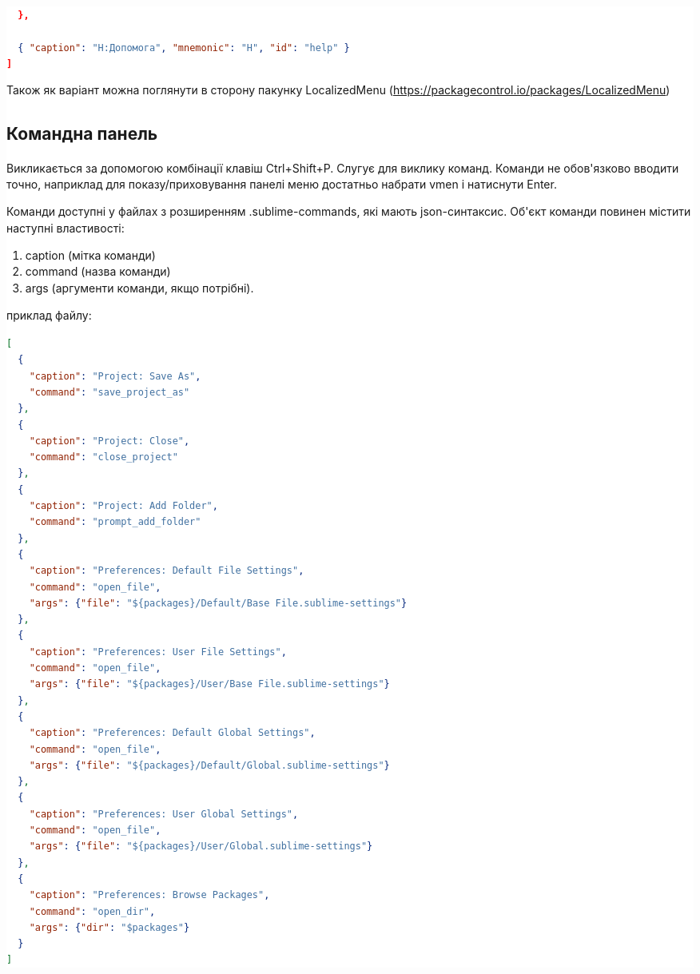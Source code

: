 ```json
  },

  { "caption": "H:Допомога", "mnemonic": "H", "id": "help" }
]
```

Також як варіант можна поглянути в сторону пакунку LocalizedMenu
(https://packagecontrol.io/packages/LocalizedMenu)


Командна панель                                            <i id="cpalette"></i>
--------------------------------------------------------------------------------

Викликається за допомогою комбінації клавіш Ctrl+Shift+P. Слугує для виклику
команд. Команди не обов'язково вводити точно, наприклад для показу/приховування
панелі меню достатньо набрати vmen і натиснути Enter.

Команди доступні у файлах з розширенням .sublime-commands, які мають
json-синтаксис. Об'єкт команди повинен містити наступні властивості: 

1. caption (мітка команди)
2. command (назва команди)
3. args (аргументи команди, якщо потрібні).

приклад файлу:
```json
[
  {
    "caption": "Project: Save As",
    "command": "save_project_as"
  },
  {
    "caption": "Project: Close",
    "command": "close_project"
  },
  {
    "caption": "Project: Add Folder",
    "command": "prompt_add_folder"
  },
  {
    "caption": "Preferences: Default File Settings",
    "command": "open_file",
    "args": {"file": "${packages}/Default/Base File.sublime-settings"}
  },
  {
    "caption": "Preferences: User File Settings",
    "command": "open_file",
    "args": {"file": "${packages}/User/Base File.sublime-settings"}
  },
  {
    "caption": "Preferences: Default Global Settings",
    "command": "open_file",
    "args": {"file": "${packages}/Default/Global.sublime-settings"}
  },
  {
    "caption": "Preferences: User Global Settings",
    "command": "open_file",
    "args": {"file": "${packages}/User/Global.sublime-settings"}
  },
  {
    "caption": "Preferences: Browse Packages",
    "command": "open_dir",
    "args": {"dir": "$packages"}
  }
]
```
